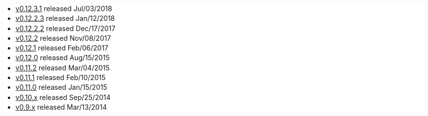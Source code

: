 - [v0.12.3.1](https://github.com/EtisPatNet/blob/master/doc/release-notes/etispatnet/release-notes-0.12.3.1.md) released Jul/03/2018
- [v0.12.2.3](https://github.com/EtisPatNet/blob/master/doc/release-notes/etispatnet/release-notes-0.12.2.3.md) released Jan/12/2018
- [v0.12.2.2](https://github.com/EtisPatNet/blob/master/doc/release-notes/etispatnet/release-notes-0.12.2.2.md) released Dec/17/2017
- [v0.12.2](https://github.com/EtisPatNet/blob/master/doc/release-notes/etispatnet/release-notes-0.12.2.md) released Nov/08/2017
- [v0.12.1](https://github.com/EtisPatNet/blob/master/doc/release-notes/etispatnet/release-notes-0.12.1.md) released Feb/06/2017
- [v0.12.0](https://github.com/EtisPatNet/blob/master/doc/release-notes/etispatnet/release-notes-0.12.0.md) released Aug/15/2015
- [v0.11.2](https://github.com/EtisPatNet/blob/master/doc/release-notes/etispatnet/release-notes-0.11.2.md) released Mar/04/2015
- [v0.11.1](https://github.com/EtisPatNet/blob/master/doc/release-notes/etispatnet/release-notes-0.11.1.md) released Feb/10/2015
- [v0.11.0](https://github.com/EtisPatNet/blob/master/doc/release-notes/etispatnet/release-notes-0.11.0.md) released Jan/15/2015
- [v0.10.x](https://github.com/EtisPatNet/blob/master/doc/release-notes/etispatnet/release-notes-0.10.0.md) released Sep/25/2014
- [v0.9.x](https://github.com/EtisPatNet/blob/master/doc/release-notes/etispatnet/release-notes-0.9.0.md) released Mar/13/2014
